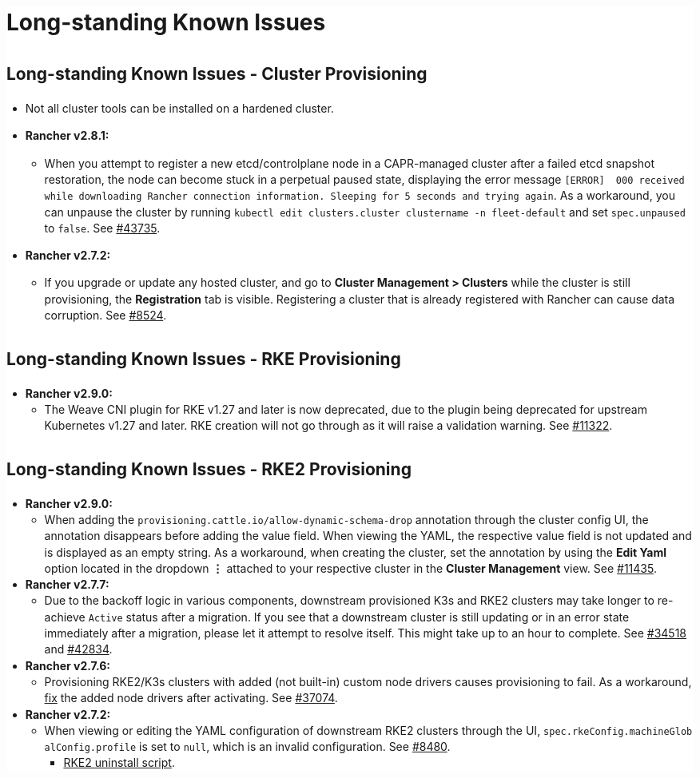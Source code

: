 # Long-standing Known Issues



## Long-standing Known Issues - Cluster Provisioning

- Not all cluster tools can be installed on a hardened cluster.

- **Rancher v2.8.1:**
  - When you  attempt to register a new etcd/controlplane node in a CAPR-managed cluster after a failed etcd snapshot restoration, the node can become stuck in a perpetual paused state, displaying the error message `[ERROR]  000 received while downloading Rancher connection information. Sleeping for 5 seconds and trying again`. As a workaround, you can unpause the cluster by running `kubectl edit clusters.cluster clustername -n fleet-default` and set `spec.unpaused` to `false`.  See [#43735](https://github.com/rancher/rancher/issues/43735).
- **Rancher v2.7.2:**
  - If you upgrade or update any hosted cluster, and go to **Cluster Management > Clusters** while the cluster is still provisioning, the **Registration** tab is visible. Registering a cluster that is already registered with Rancher can cause data corruption. See [#8524](https://github.com/rancher/dashboard/issues/8524).

## Long-standing Known Issues - RKE Provisioning

- **Rancher v2.9.0:**
  - The Weave CNI plugin for RKE v1.27 and later is now deprecated, due to the plugin being deprecated for upstream Kubernetes v1.27 and later. RKE creation will not go through as it will raise a validation warning. See [#11322](https://github.com/rancher/dashboard/issues/11322).

## Long-standing Known Issues - RKE2 Provisioning 

- **Rancher v2.9.0:**
  - When adding the `provisioning.cattle.io/allow-dynamic-schema-drop` annotation through the cluster config UI, the annotation disappears before adding the value field. When viewing the YAML, the respective value field is not updated and is displayed as an empty string. As a workaround, when creating the cluster, set the annotation by using the **Edit Yaml** option located in the dropdown **⋮** attached to your respective cluster in the **Cluster Management** view. See [#11435](https://github.com/rancher/dashboard/issues/11435).
- **Rancher v2.7.7:**
  - Due to the backoff logic in various components, downstream provisioned K3s and RKE2 clusters may take longer to re-achieve `Active` status after a migration. If you see that a downstream cluster is still updating or in an error state immediately after a migration, please let it attempt to resolve itself. This might take up to an hour to complete. See [#34518](https://github.com/rancher/rancher/issues/34518) and [#42834](https://github.com/rancher/rancher/issues/42834).
- **Rancher v2.7.6:**
  - Provisioning RKE2/K3s clusters with added (not built-in) custom node drivers causes provisioning to fail. As a workaround, [fix](https://github.com/rancher/rancher/issues/37074#issuecomment-1664722305) the added node drivers after activating. See [#37074](https://github.com/rancher/rancher/issues/37074).
- **Rancher v2.7.2:**
  - When viewing or editing the YAML configuration of downstream RKE2 clusters through the UI, `spec.rkeConfig.machineGlobalConfig.profile` is set to `null`, which is an invalid configuration. See [#8480](https://github.com/rancher/dashboard/issues/8480).
    - [RKE2 uninstall script](https://docs.rke2.io/install/uninstall?_highlight=uninstall#tarball-method).
